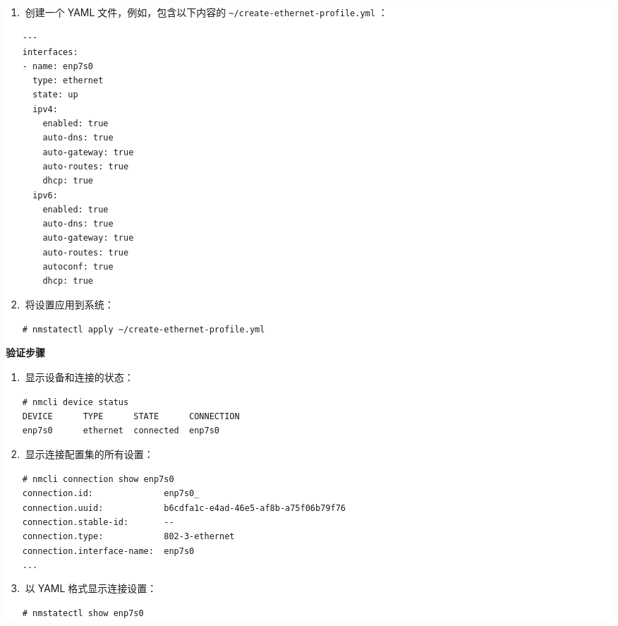 1. ​						创建一个 YAML 文件，例如，包含以下内容的 `~/create-ethernet-profile.yml` ： 				

   ```none
   ---
   interfaces:
   - name: enp7s0
     type: ethernet
     state: up
     ipv4:
       enabled: true
       auto-dns: true
       auto-gateway: true
       auto-routes: true
       dhcp: true
     ipv6:
       enabled: true
       auto-dns: true
       auto-gateway: true
       auto-routes: true
       autoconf: true
       dhcp: true
   ```

2. ​						将设置应用到系统： 				

   ```none
   # nmstatectl apply ~/create-ethernet-profile.yml
   ```

**验证步骤**

1. ​						显示设备和连接的状态： 				

   ```none
   # nmcli device status
   DEVICE      TYPE      STATE      CONNECTION
   enp7s0      ethernet  connected  enp7s0
   ```

2. ​						显示连接配置集的所有设置： 				

   ```none
   # nmcli connection show enp7s0
   connection.id:              enp7s0_
   connection.uuid:            b6cdfa1c-e4ad-46e5-af8b-a75f06b79f76
   connection.stable-id:       --
   connection.type:            802-3-ethernet
   connection.interface-name:  enp7s0
   ...
   ```

3. ​						以 YAML 格式显示连接设置： 				

   ```none
   # nmstatectl show enp7s0
   ```

